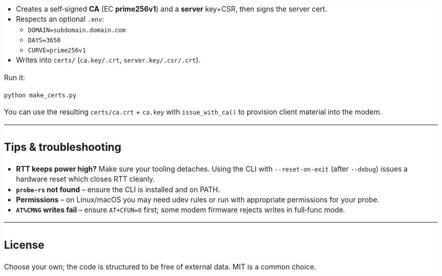 - Creates a self‑signed **CA** (EC **prime256v1**) and a **server** key+CSR, then signs the server cert.
- Respects an optional `.env`:
  - `DOMAIN=subdomain.domain.com`
  - `DAYS=3650`
  - `CURVE=prime256v1`
- Writes into `certs/` (`ca.key/.crt`, `server.key/.csr/.crt`).

Run it:

```bash
python make_certs.py
```

You can use the resulting `certs/ca.crt` + `ca.key` with `issue_with_ca()` to provision client material into the modem.

---

## Tips & troubleshooting

- **RTT keeps power high?** Make sure your tooling detaches. Using the CLI with `--reset-on-exit` (after `--debug`) issues a hardware reset which closes RTT cleanly.
- **`probe-rs` not found** – ensure the CLI is installed and on PATH.
- **Permissions** – on Linux/macOS you may need udev rules or run with appropriate permissions for your probe.
- **`AT%CMNG` writes fail** – ensure `AT+CFUN=0` first; some modem firmware rejects writes in full‑func mode.

---

## License

Choose your own; the code is structured to be free of external data. MIT is a common choice.
